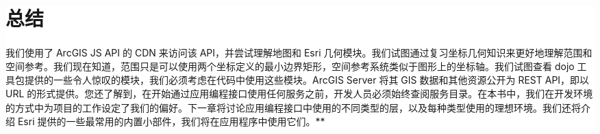 # 总结

我们使用了 ArcGIS JS API 的 CDN 来访问该 API，并尝试理解地图和 Esri 几何模块。我们试图通过复习坐标几何知识来更好地理解范围和空间参考。我们现在知道，范围只是可以使用两个坐标定义的最小边界矩形，空间参考系统类似于图形上的坐标轴。我们试图查看 dojo 工具包提供的一些令人惊叹的模块，我们必须考虑在代码中使用这些模块。ArcGIS Server 将其 GIS 数据和其他资源公开为 REST API，即以 URL 的形式提供。您还了解到，在开始通过应用编程接口使用任何服务之前，开发人员必须始终查阅服务目录。在本书中，我们在开发环境的方式中为项目的工作设定了我们的偏好。下一章将讨论应用编程接口中使用的不同类型的层，以及每种类型使用的理想环境。我们还将介绍 Esri 提供的一些最常用的内置小部件，我们将在应用程序中使用它们。**